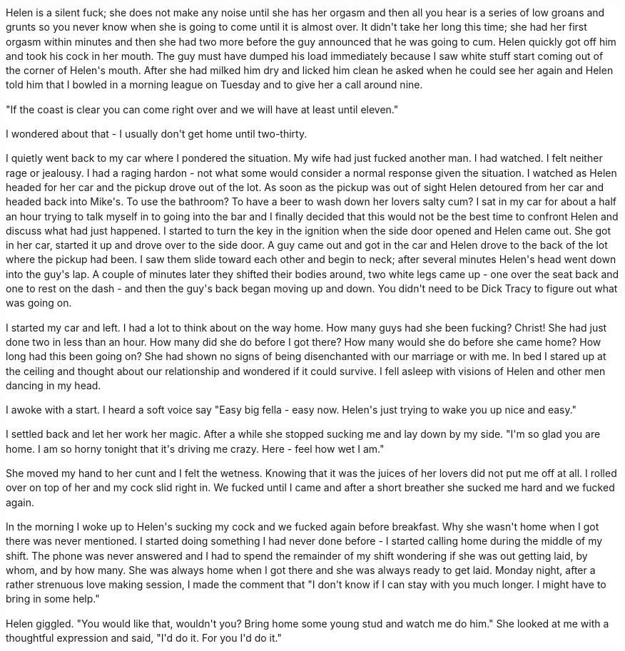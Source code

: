 Helen is a silent fuck; she does not make any noise until she has her orgasm and then all you hear is a series of low groans and grunts so you never know when she is going to come until it is almost over. It didn't take her long this time; she had her first orgasm within minutes and then she had two more before the guy announced that he was going to cum. Helen quickly got off him and took his cock in her mouth. The guy must have dumped his load immediately because I saw white stuff start coming out of the corner of Helen's mouth. After she had milked him dry and licked him clean he asked when he could see her again and Helen told him that I bowled in a morning league on Tuesday and to give her a call around nine. 

"If the coast is clear you can come right over and we will have at least until eleven." 

I wondered about that - I usually don't get home until two-thirty. 

I quietly went back to my car where I pondered the situation. My wife had just fucked another man. I had watched. I felt neither rage or jealousy. I had a raging hardon - not what some would consider a normal response given the situation. I watched as Helen headed for her car and the pickup drove out of the lot. As soon as the pickup was out of sight Helen detoured from her car and headed back into Mike's. To use the bathroom? To have a beer to wash down her lovers salty cum? I sat in my car for about a half an hour trying to talk myself in to going into the bar and I finally decided that this would not be the best time to confront Helen and discuss what had just happened. I started to turn the key in the ignition when the side door opened and Helen came out. She got in her car, started it up and drove over to the side door. A guy came out and got in the car and Helen drove to the back of the lot where the pickup had been. I saw them slide toward each other and begin to neck; after several minutes Helen's head went down into the guy's lap. A couple of minutes later they shifted their bodies around, two white legs came up - one over the seat back and one to rest on the dash - and then the guy's back began moving up and down. You didn't need to be Dick Tracy to figure out what was going on. 

I started my car and left. I had a lot to think about on the way home. How many guys had she been fucking? Christ! She had just done two in less than an hour. How many did she do before I got there? How many would she do before she came home? How long had this been going on? She had shown no signs of being disenchanted with our marriage or with me. In bed I stared up at the ceiling and thought about our relationship and wondered if it could survive. I fell asleep with visions of Helen and other men dancing in my head. 

I awoke with a start. I heard a soft voice say "Easy big fella - easy now. Helen's just trying to wake you up nice and easy." 

I settled back and let her work her magic. After a while she stopped sucking me and lay down by my side. "I'm so glad you are home. I am so horny tonight that it's driving me crazy. Here - feel how wet I am." 

She moved my hand to her cunt and I felt the wetness. Knowing that it was the juices of her lovers did not put me off at all. I rolled over on top of her and my cock slid right in. We fucked until I came and after a short breather she sucked me hard and we fucked again. 

In the morning I woke up to Helen's sucking my cock and we fucked again before breakfast. Why she wasn't home when I got there was never mentioned. I started doing something I had never done before - I started calling home during the middle of my shift. The phone was never answered and I had to spend the remainder of my shift wondering if she was out getting laid, by whom, and by how many. She was always home when I got there and she was always ready to get laid. Monday night, after a rather strenuous love making session, I made the comment that "I don't know if I can stay with you much longer. I might have to bring in some help." 

Helen giggled. "You would like that, wouldn't you? Bring home some young stud and watch me do him." She looked at me with a thoughtful expression and said, "I'd do it. For you I'd do it." 
